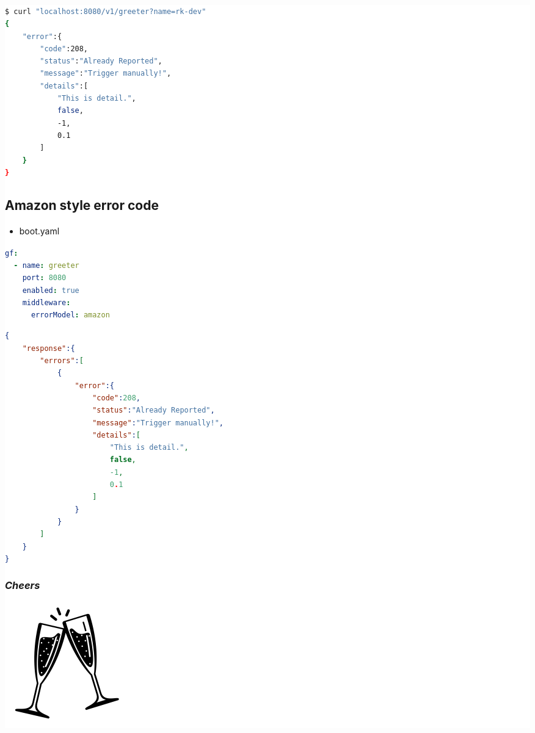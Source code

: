 
```bash
$ curl "localhost:8080/v1/greeter?name=rk-dev"
{
    "error":{
        "code":208,
        "status":"Already Reported",
        "message":"Trigger manually!",
        "details":[
            "This is detail.",
            false,
            -1,
            0.1
        ]
    }
}
```

## Amazon style error code
- boot.yaml

```yaml
gf:
  - name: greeter
    port: 8080
    enabled: true
    middleware:
      errorModel: amazon
```

```json
{
    "response":{
        "errors":[
            {
                "error":{
                    "code":208,
                    "status":"Already Reported",
                    "message":"Trigger manually!",
                    "details":[
                        "This is detail.",
                        false,
                        -1,
                        0.1
                    ]
                }
            }
        ]
    }
}
```


### _**Cheers**_
![](../../../img/user-guide/cheers.png)